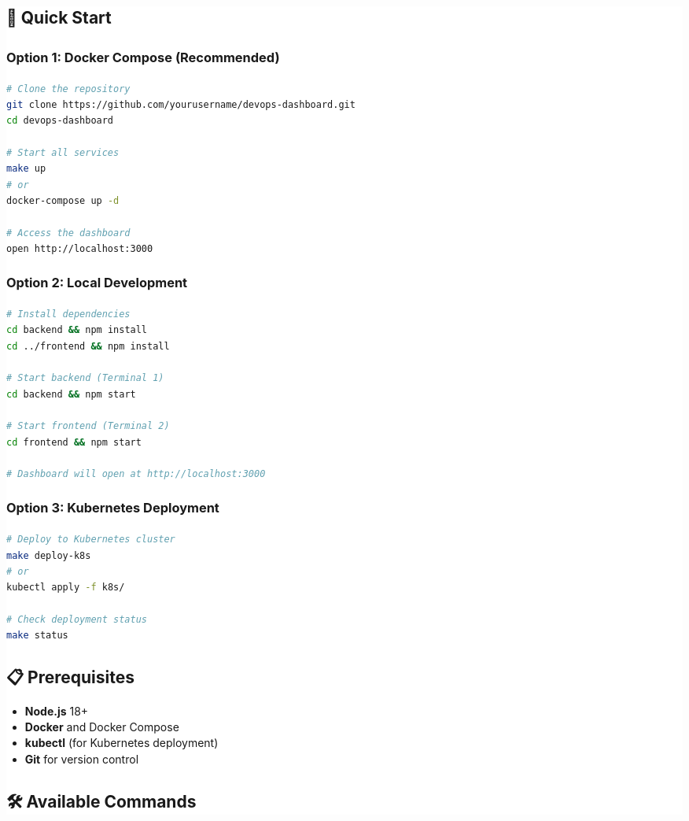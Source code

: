 ## 🚀 Quick Start

### Option 1: Docker Compose (Recommended)
```bash
# Clone the repository
git clone https://github.com/yourusername/devops-dashboard.git
cd devops-dashboard

# Start all services
make up
# or
docker-compose up -d

# Access the dashboard
open http://localhost:3000
```

### Option 2: Local Development
```bash
# Install dependencies
cd backend && npm install
cd ../frontend && npm install

# Start backend (Terminal 1)
cd backend && npm start

# Start frontend (Terminal 2)
cd frontend && npm start

# Dashboard will open at http://localhost:3000
```

### Option 3: Kubernetes Deployment
```bash
# Deploy to Kubernetes cluster
make deploy-k8s
# or
kubectl apply -f k8s/

# Check deployment status
make status
```

## 📋 Prerequisites

- **Node.js** 18+ 
- **Docker** and Docker Compose
- **kubectl** (for Kubernetes deployment)
- **Git** for version control

## 🛠️ Available Commands
